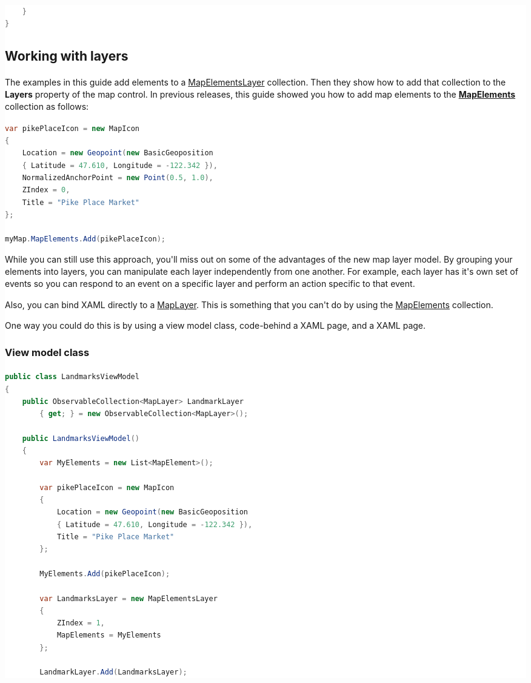 ```csharp
    }
}
```

<a id="layers"></a>

## Working with layers

The examples in this guide add elements to a [MapElementsLayer](/uwp/api/windows.ui.xaml.controls.maps.mapelementslayer) collection. Then they show how to add that collection to the **Layers** property of the map control. In previous releases, this guide showed you how to add map elements to the [**MapElements**](/uwp/api/windows.ui.xaml.controls.maps.mapcontrol.MapElements) collection as follows:

```csharp
var pikePlaceIcon = new MapIcon
{
    Location = new Geopoint(new BasicGeoposition
    { Latitude = 47.610, Longitude = -122.342 }),
    NormalizedAnchorPoint = new Point(0.5, 1.0),
    ZIndex = 0,
    Title = "Pike Place Market"
};

myMap.MapElements.Add(pikePlaceIcon);
```

While you can still use this approach, you'll miss out on some of the advantages of the new map layer model. By grouping your elements into layers, you can manipulate each layer independently from one another. For example, each layer has it's own set of events so you can respond to an event on a specific layer and perform an action specific to that event.

Also, you can bind XAML directly to a [MapLayer](/uwp/api/windows.ui.xaml.controls.maps.maplayer). This is something that you can't do by using the [MapElements](/uwp/api/windows.ui.xaml.controls.maps.mapcontrol.MapElements)  collection.

One way you could do this is by using a view model class, code-behind a XAML page, and a XAML page.

### View model class

```csharp
public class LandmarksViewModel
{
    public ObservableCollection<MapLayer> LandmarkLayer
        { get; } = new ObservableCollection<MapLayer>();

    public LandmarksViewModel()
    {
        var MyElements = new List<MapElement>();

        var pikePlaceIcon = new MapIcon
        {
            Location = new Geopoint(new BasicGeoposition
            { Latitude = 47.610, Longitude = -122.342 }),
            Title = "Pike Place Market"
        };

        MyElements.Add(pikePlaceIcon);

        var LandmarksLayer = new MapElementsLayer
        {
            ZIndex = 1,
            MapElements = MyElements
        };

        LandmarkLayer.Add(LandmarksLayer);         
```